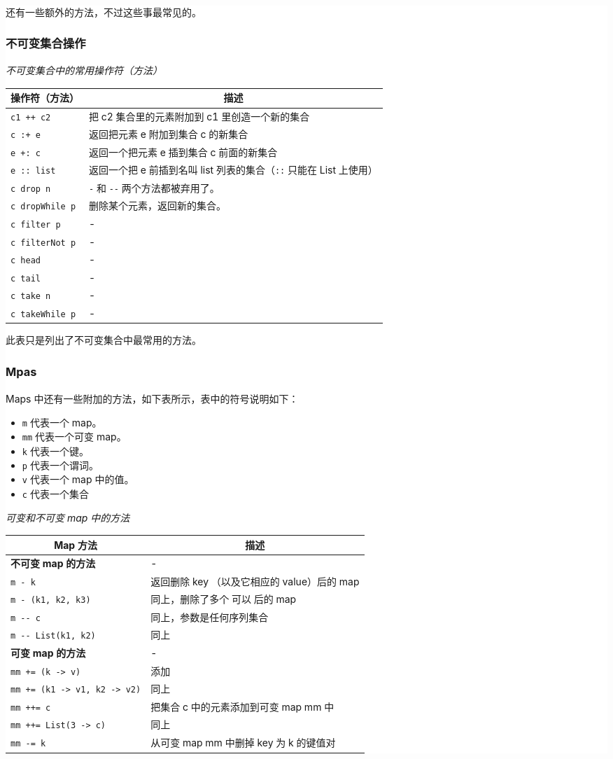 还有一些额外的方法，不过这些事最常见的。


### 不可变集合操作

*不可变集合中的常用操作符（方法）*

| 操作符（方法） | 描述 |
| ---- | ---- |
| `c1 ++ c2` | 把 c2 集合里的元素附加到 c1 里创造一个新的集合 |
| `c :+ e` | 返回把元素 e 附加到集合 c 的新集合 |
| `e +: c` | 返回一个把元素 e 插到集合 c 前面的新集合 |
| `e :: list` | 返回一个把 e 前插到名叫 list 列表的集合（`::` 只能在 List 上使用） |
| `c drop n ` | `-` 和 `--` 两个方法都被弃用了。 |
| `c dropWhile p` | 删除某个元素，返回新的集合。 |
| `c filter p` | - |
| `c filterNot p` | - |
| `c head` | - |
| `c tail` | - |
| `c take n` | - |
| `c takeWhile p` | - |

此表只是列出了不可变集合中最常用的方法。


### Mpas

Maps 中还有一些附加的方法，如下表所示，表中的符号说明如下：

- `m` 代表一个 map。
- `mm` 代表一个可变 map。
- `k` 代表一个键。
- `p` 代表一个谓词。
- `v` 代表一个 map 中的值。
- `c` 代表一个集合

*可变和不可变 map 中的方法*

| Map 方法 | 描述 |
| ---- | ---- |
|**不可变 map 的方法** | - |
| `m - k` | 返回删除 key （以及它相应的 value）后的 map |
| `m - (k1, k2, k3)` | 同上，删除了多个 可以 后的 map |
| `m -- c` | 同上，参数是任何序列集合 |
| `m -- List(k1, k2)` | 同上 |
| **可变 map 的方法**| - |
| `mm += (k -> v)` | 添加 |
| `mm += (k1 -> v1, k2 -> v2)` | 同上 |
| `mm ++= c` | 把集合 c 中的元素添加到可变 map mm 中 |
| `mm ++= List(3 -> c)` | 同上 |
| `mm -= k` | 从可变 map mm 中删掉 key 为 k 的键值对 |